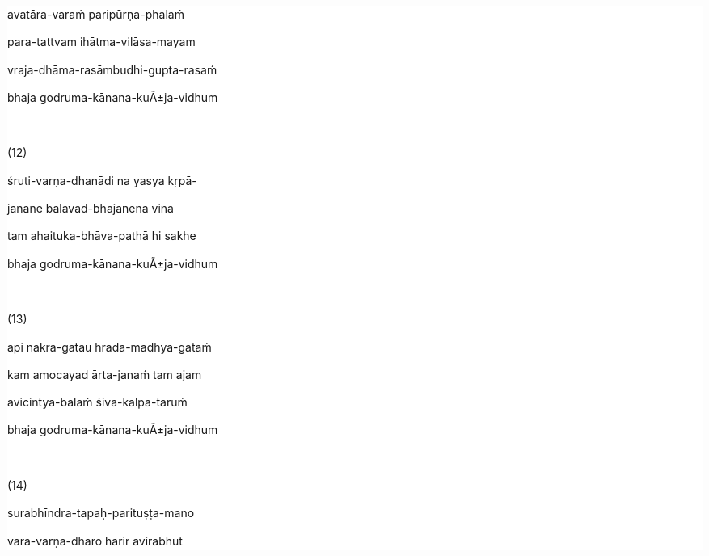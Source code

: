 
avatāra-varaḿ
paripūrṇa-phalaḿ


para-tattvam
ihātma-vilāsa-mayam 


vraja-dhāma-rasāmbudhi-gupta-rasaḿ


bhaja
godruma-kānana-kuÃ±ja-vidhum


 


(12)


śruti-varṇa-dhanādi
na yasya kṛpā-


janane
balavad-bhajanena vinā 


tam
ahaituka-bhāva-pathā hi sakhe


bhaja
godruma-kānana-kuÃ±ja-vidhum


 


(13) 


api
nakra-gatau hrada-madhya-gataḿ


kam
amocayad ārta-janaḿ tam ajam 


avicintya-balaḿ
śiva-kalpa-taruḿ


bhaja
godruma-kānana-kuÃ±ja-vidhum


 


(14) 


surabhīndra-tapaḥ-parituṣṭa-mano


vara-varṇa-dharo
harir āvirabhūt 
